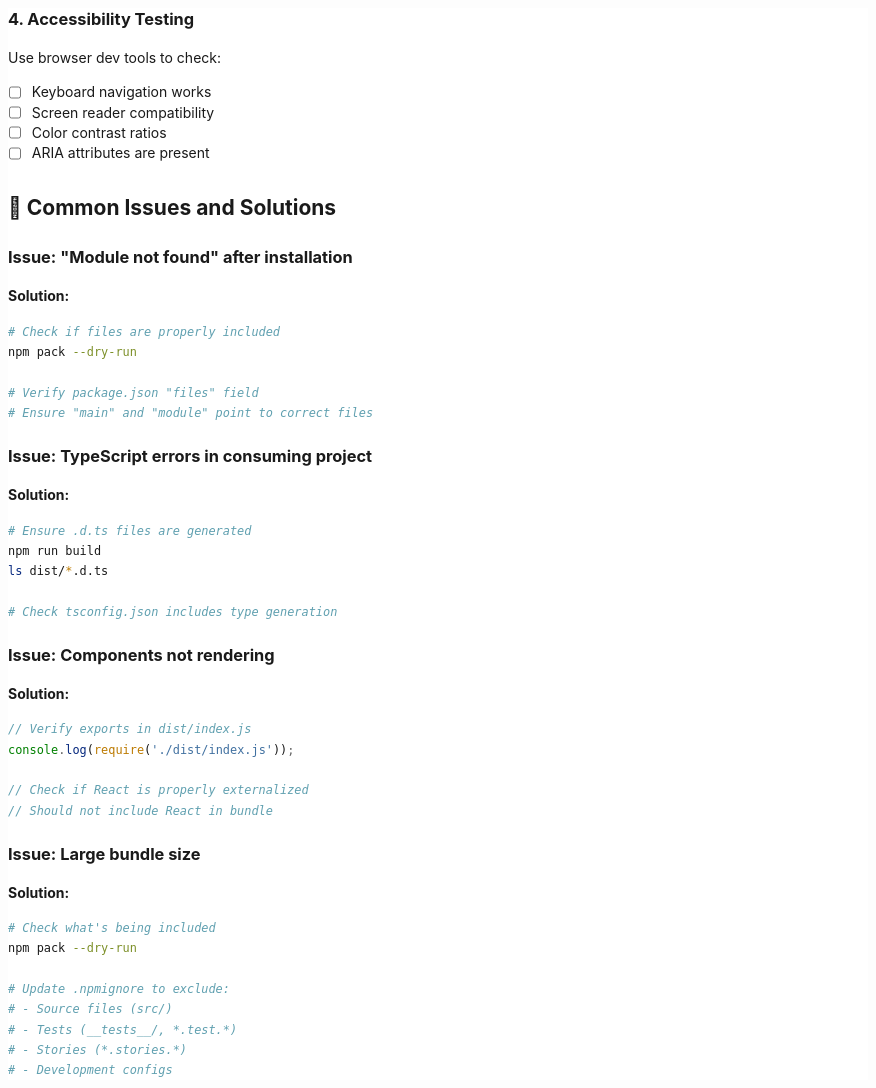 ### 4. Accessibility Testing

Use browser dev tools to check:

- [ ] Keyboard navigation works
- [ ] Screen reader compatibility
- [ ] Color contrast ratios
- [ ] ARIA attributes are present

## 🐛 Common Issues and Solutions

### Issue: "Module not found" after installation

**Solution:**

```bash
# Check if files are properly included
npm pack --dry-run

# Verify package.json "files" field
# Ensure "main" and "module" point to correct files
```

### Issue: TypeScript errors in consuming project

**Solution:**

```bash
# Ensure .d.ts files are generated
npm run build
ls dist/*.d.ts

# Check tsconfig.json includes type generation
```

### Issue: Components not rendering

**Solution:**

```javascript
// Verify exports in dist/index.js
console.log(require('./dist/index.js'));

// Check if React is properly externalized
// Should not include React in bundle
```

### Issue: Large bundle size

**Solution:**

```bash
# Check what's being included
npm pack --dry-run

# Update .npmignore to exclude:
# - Source files (src/)
# - Tests (__tests__/, *.test.*)
# - Stories (*.stories.*)
# - Development configs
```
